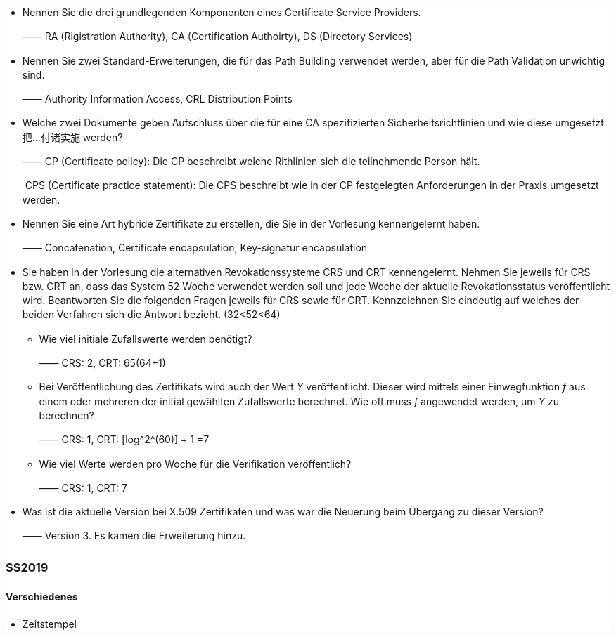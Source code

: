   

* Nennen Sie die drei grundlegenden Komponenten eines Certificate Service Providers.

  —— RA (Rigistration Authority), CA (Certification Authoirty), DS (Directory Services)

  

* Nennen Sie zwei Standard-Erweiterungen, die für das Path Building verwendet werden, aber für die Path Validation unwichtig sind.

  —— Authority Information Access, CRL Distribution Points

  

* Welche zwei Dokumente geben Aufschluss über die für eine CA spezifizierten Sicherheitsrichtlinien und wie diese umgesetzt 把...付诸实施 werden?

  —— CP (Certificate policy): Die CP beschreibt welche Rithlinien sich die teilnehmende Person hält.

  ​        CPS (Certificate practice statement): Die CPS beschreibt wie in der CP festgelegten Anforderungen in der Praxis umgesetzt werden.

  

* Nennen Sie eine Art hybride Zertifikate zu erstellen, die Sie in der Vorlesung kennengelernt haben.

  —— Concatenation, Certificate encapsulation, Key-signatur encapsulation

  

* Sie haben in der Vorlesung die alternativen Revokationssysteme CRS und CRT kennengelernt. Nehmen Sie jeweils für CRS bzw. CRT an, dass das System 52 Woche verwendet werden soll und jede Woche der aktuelle Revokationsstatus veröffentlicht wird. Beantworten Sie die folgenden Fragen jeweils für CRS sowie für CRT. Kennzeichnen Sie eindeutig auf welches der beiden Verfahren sich die Antwort bezieht. (32<52<64)
  + Wie viel initiale Zufallswerte werden benötigt?

    —— CRS: 2, CRT: 65(64+1)

  + Bei Veröffentlichung des Zertifikats wird auch der Wert *Y* veröffentlicht. Dieser wird mittels einer Einwegfunktion *f* aus einem oder mehreren der initial gewählten Zufallswerte berechnet. Wie oft muss *f* angewendet werden, um *Y* zu berechnen?

    —— CRS: 1, CRT: [log^2^(60)] + 1 =7

  + Wie viel Werte werden pro Woche für die Verifikation veröffentlich?

    —— CRS: 1, CRT: 7
    
    

* Was ist die aktuelle Version bei X.509 Zertifikaten und was war die Neuerung beim Übergang zu dieser Version?

  —— Version 3. Es kamen die Erweiterung hinzu.



### SS2019

#### Verschiedenes

* Zeitstempel
